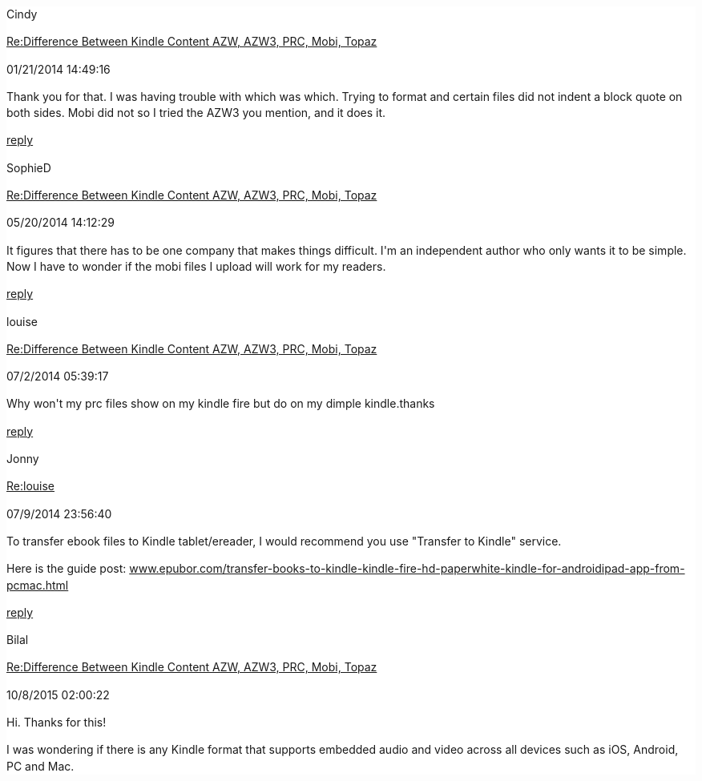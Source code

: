 Cindy

[Re:Difference Between Kindle Content AZW, AZW3, PRC, Mobi, Topaz](https://tools.techidaily.com/epubor/products/)

01/21/2014 14:49:16

Thank you for that. I was having trouble with which was which. Trying to format and certain files did not indent a block quote on both sides. Mobi did not so I tried the AZW3 you mention, and it does it.

[reply](https://tools.techidaily.com/epubor/products/) 

SophieD

[Re:Difference Between Kindle Content AZW, AZW3, PRC, Mobi, Topaz](https://tools.techidaily.com/epubor/products/)

05/20/2014 14:12:29

It figures that there has to be one company that makes things difficult. I'm an independent author who only wants it to be simple. Now I have to wonder if the mobi files I upload will work for my readers.

[reply](https://tools.techidaily.com/epubor/products/) 

louise

[Re:Difference Between Kindle Content AZW, AZW3, PRC, Mobi, Topaz](https://tools.techidaily.com/epubor/products/)

07/2/2014 05:39:17

Why won't my prc files show on my kindle fire but do on my dimple kindle.thanks

[reply](https://tools.techidaily.com/epubor/products/) 

Jonny

[Re:louise](https://tools.techidaily.com/epubor/products/)

07/9/2014 23:56:40

To transfer ebook files to Kindle tablet/ereader, I would recommend you use "Transfer to Kindle" service.

 Here is the guide post: www.epubor.com/transfer-books-to-kindle-kindle-fire-hd-paperwhite-kindle-for-androidipad-app-from-pcmac.html

[reply](https://tools.techidaily.com/epubor/products/) 

Bilal

[Re:Difference Between Kindle Content AZW, AZW3, PRC, Mobi, Topaz](https://tools.techidaily.com/epubor/products/)

10/8/2015 02:00:22

Hi. Thanks for this! 

 I was wondering if there is any Kindle format that supports embedded audio and video across all devices such as iOS, Android, PC and Mac.
